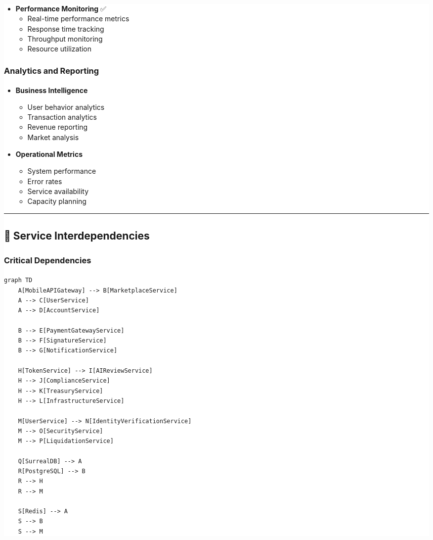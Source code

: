 - **Performance Monitoring** ✅
  - Real-time performance metrics
  - Response time tracking
  - Throughput monitoring
  - Resource utilization

### **Analytics and Reporting**
- **Business Intelligence**
  - User behavior analytics
  - Transaction analytics
  - Revenue reporting
  - Market analysis

- **Operational Metrics**
  - System performance
  - Error rates
  - Service availability
  - Capacity planning

---

## 🔄 **Service Interdependencies**

### **Critical Dependencies**
```mermaid
graph TD
    A[MobileAPIGateway] --> B[MarketplaceService]
    A --> C[UserService]
    A --> D[AccountService]
    
    B --> E[PaymentGatewayService]
    B --> F[SignatureService]
    B --> G[NotificationService]
    
    H[TokenService] --> I[AIReviewService]
    H --> J[ComplianceService]
    H --> K[TreasuryService]
    H --> L[InfrastructureService]
    
    M[UserService] --> N[IdentityVerificationService]
    M --> O[SecurityService]
    M --> P[LiquidationService]
    
    Q[SurrealDB] --> A
    R[PostgreSQL] --> B
    R --> H
    R --> M
    
    S[Redis] --> A
    S --> B
    S --> M
```
